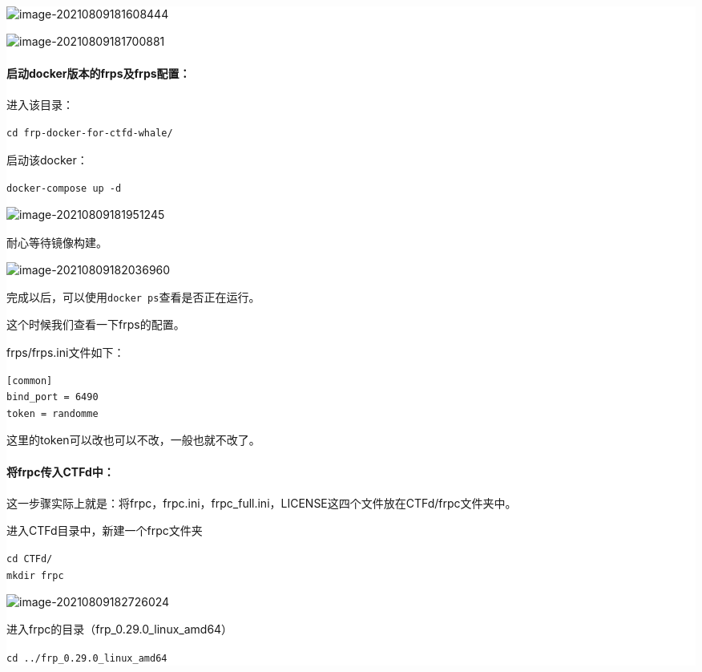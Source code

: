 ![image-20210809181608444](https://lxxx-markdown.oss-cn-beijing.aliyuncs.com/pictures/20210809181608.png)

![image-20210809181700881](https://lxxx-markdown.oss-cn-beijing.aliyuncs.com/pictures/20210809181700.png)



#### 启动docker版本的frps及frps配置：

进入该目录：

```
cd frp-docker-for-ctfd-whale/
```

启动该docker：

```
docker-compose up -d
```

![image-20210809181951245](https://lxxx-markdown.oss-cn-beijing.aliyuncs.com/pictures/20210809181951.png)

耐心等待镜像构建。

![image-20210809182036960](https://lxxx-markdown.oss-cn-beijing.aliyuncs.com/pictures/20210809182037.png)

完成以后，可以使用`docker ps`查看是否正在运行。

这个时候我们查看一下frps的配置。

frps/frps.ini文件如下：

```
[common]
bind_port = 6490
token = randomme
```

这里的token可以改也可以不改，一般也就不改了。



#### 将frpc传入CTFd中：

这一步骤实际上就是：将frpc，frpc.ini，frpc_full.ini，LICENSE这四个文件放在CTFd/frpc文件夹中。

进入CTFd目录中，新建一个frpc文件夹

```
cd CTFd/
mkdir frpc
```

![image-20210809182726024](https://lxxx-markdown.oss-cn-beijing.aliyuncs.com/pictures/20210809182726.png)

进入frpc的目录（frp_0.29.0_linux_amd64）

```
cd ../frp_0.29.0_linux_amd64
```
